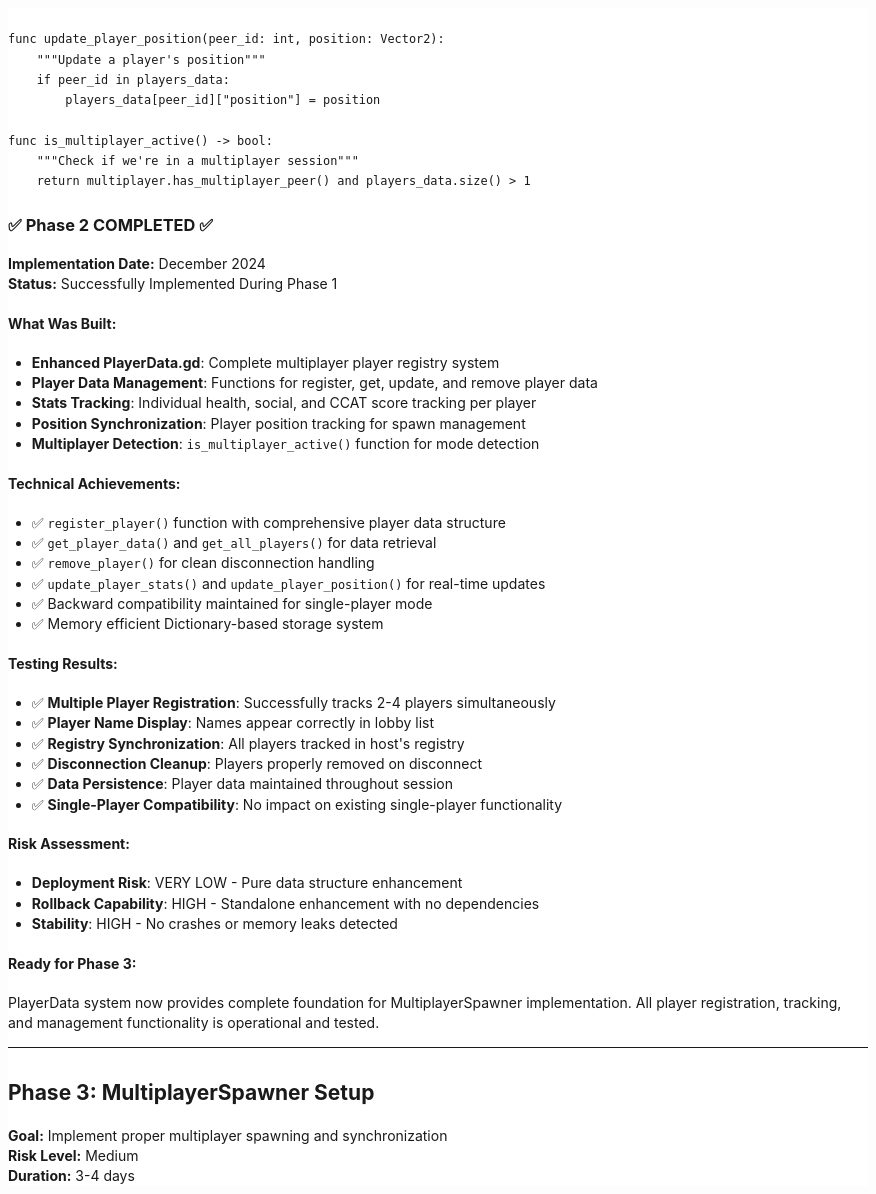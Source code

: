 ```gdscript

func update_player_position(peer_id: int, position: Vector2):
    """Update a player's position"""
    if peer_id in players_data:
        players_data[peer_id]["position"] = position

func is_multiplayer_active() -> bool:
    """Check if we're in a multiplayer session"""
    return multiplayer.has_multiplayer_peer() and players_data.size() > 1
```

### ✅ Phase 2 COMPLETED ✅
**Implementation Date:** December 2024  
**Status:** Successfully Implemented During Phase 1  

#### **What Was Built:**
- **Enhanced PlayerData.gd**: Complete multiplayer player registry system
- **Player Data Management**: Functions for register, get, update, and remove player data
- **Stats Tracking**: Individual health, social, and CCAT score tracking per player
- **Position Synchronization**: Player position tracking for spawn management
- **Multiplayer Detection**: `is_multiplayer_active()` function for mode detection

#### **Technical Achievements:**
- ✅ `register_player()` function with comprehensive player data structure
- ✅ `get_player_data()` and `get_all_players()` for data retrieval
- ✅ `remove_player()` for clean disconnection handling
- ✅ `update_player_stats()` and `update_player_position()` for real-time updates
- ✅ Backward compatibility maintained for single-player mode
- ✅ Memory efficient Dictionary-based storage system

#### **Testing Results:**
- ✅ **Multiple Player Registration**: Successfully tracks 2-4 players simultaneously
- ✅ **Player Name Display**: Names appear correctly in lobby list
- ✅ **Registry Synchronization**: All players tracked in host's registry
- ✅ **Disconnection Cleanup**: Players properly removed on disconnect
- ✅ **Data Persistence**: Player data maintained throughout session
- ✅ **Single-Player Compatibility**: No impact on existing single-player functionality

#### **Risk Assessment:**
- **Deployment Risk**: VERY LOW - Pure data structure enhancement
- **Rollback Capability**: HIGH - Standalone enhancement with no dependencies
- **Stability**: HIGH - No crashes or memory leaks detected

#### **Ready for Phase 3:**
PlayerData system now provides complete foundation for MultiplayerSpawner implementation. All player registration, tracking, and management functionality is operational and tested.

---

## Phase 3: MultiplayerSpawner Setup
**Goal:** Implement proper multiplayer spawning and synchronization  
**Risk Level:** Medium  
**Duration:** 3-4 days
